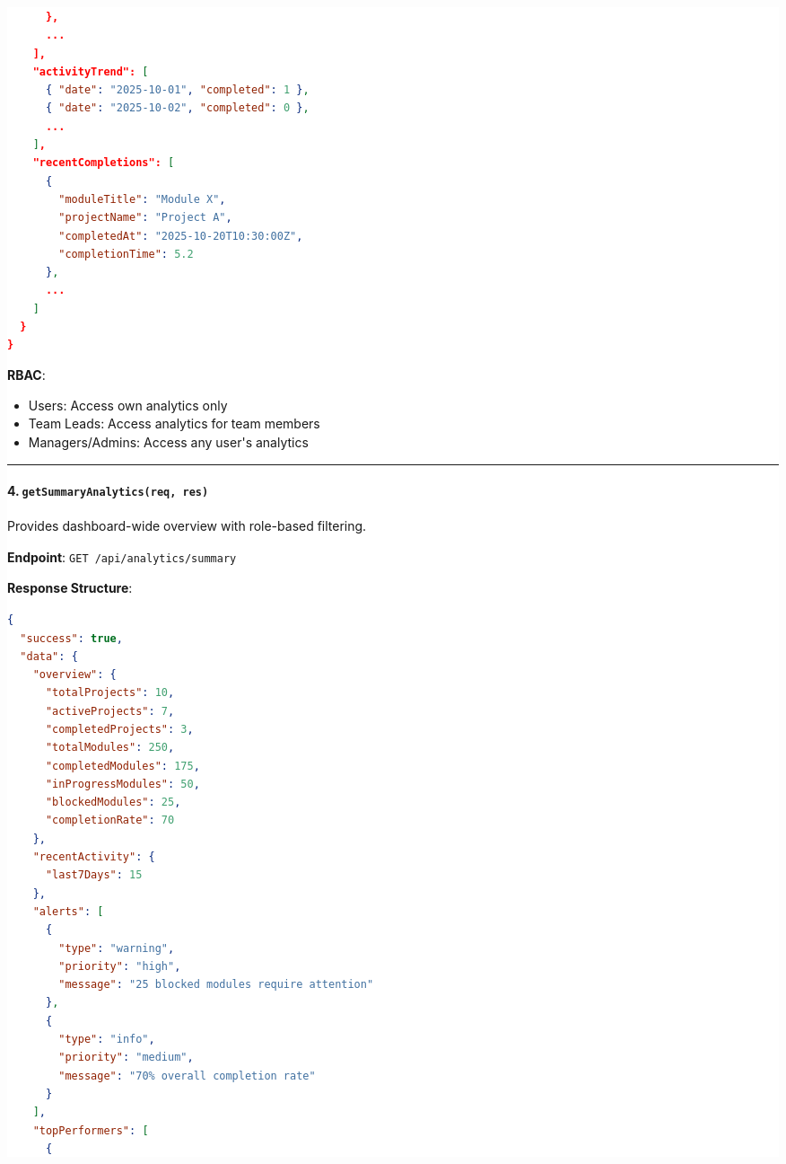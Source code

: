 ```json
      },
      ...
    ],
    "activityTrend": [
      { "date": "2025-10-01", "completed": 1 },
      { "date": "2025-10-02", "completed": 0 },
      ...
    ],
    "recentCompletions": [
      {
        "moduleTitle": "Module X",
        "projectName": "Project A",
        "completedAt": "2025-10-20T10:30:00Z",
        "completionTime": 5.2
      },
      ...
    ]
  }
}
```

**RBAC**:
- Users: Access own analytics only
- Team Leads: Access analytics for team members
- Managers/Admins: Access any user's analytics

---

#### 4. `getSummaryAnalytics(req, res)`
Provides dashboard-wide overview with role-based filtering.

**Endpoint**: `GET /api/analytics/summary`

**Response Structure**:
```json
{
  "success": true,
  "data": {
    "overview": {
      "totalProjects": 10,
      "activeProjects": 7,
      "completedProjects": 3,
      "totalModules": 250,
      "completedModules": 175,
      "inProgressModules": 50,
      "blockedModules": 25,
      "completionRate": 70
    },
    "recentActivity": {
      "last7Days": 15
    },
    "alerts": [
      {
        "type": "warning",
        "priority": "high",
        "message": "25 blocked modules require attention"
      },
      {
        "type": "info",
        "priority": "medium",
        "message": "70% overall completion rate"
      }
    ],
    "topPerformers": [
      {
```